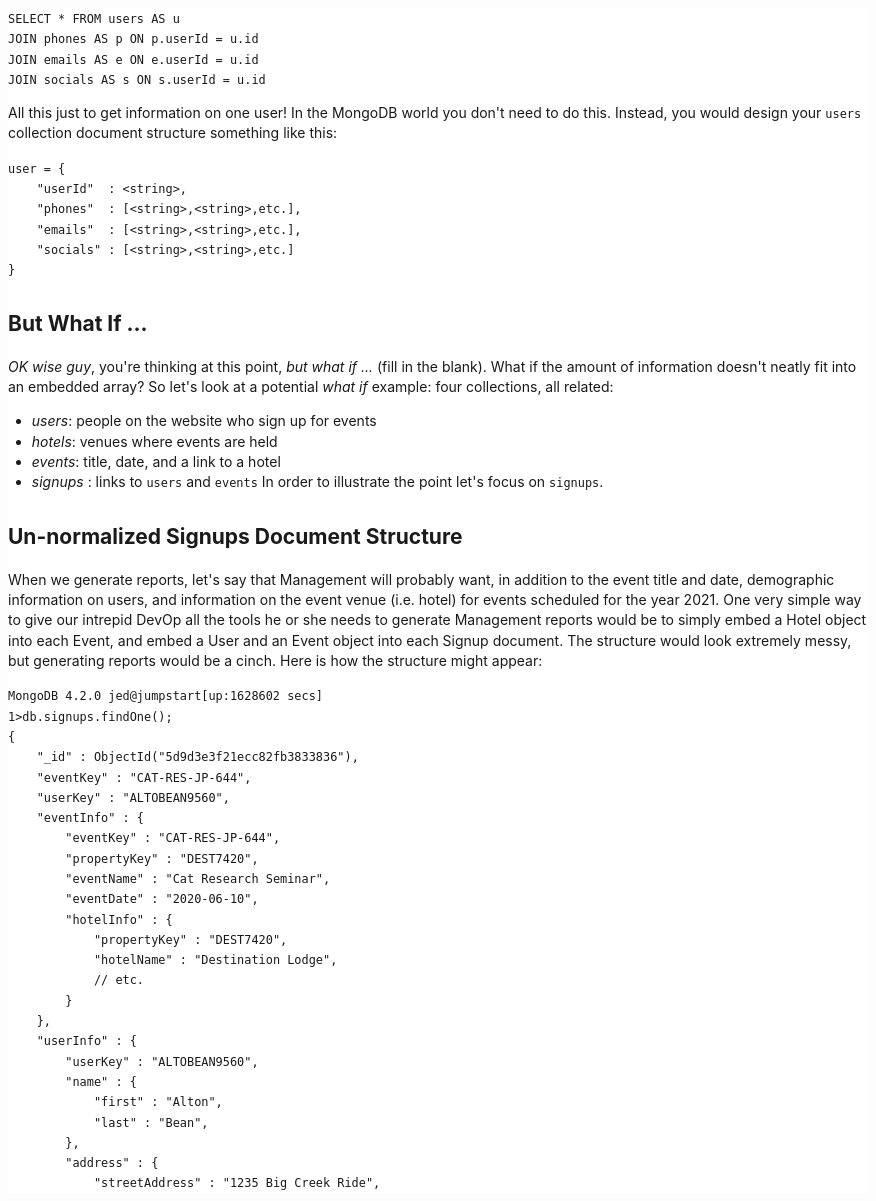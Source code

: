 ```
SELECT * FROM users AS u
JOIN phones AS p ON p.userId = u.id
JOIN emails AS e ON e.userId = u.id
JOIN socials AS s ON s.userId = u.id
```
All this just to get information on one user!
In the MongoDB world you don't need to do this.  Instead, you would design your `users` collection document structure something like this:
```
user = {
    "userId"  : <string>,
    "phones"  : [<string>,<string>,etc.],
    "emails"  : [<string>,<string>,etc.],
    "socials" : [<string>,<string>,etc.]
}
```

## But What If ...
_OK wise guy_, you're thinking at this point, _but what if ..._ (fill in the blank).
What if the amount of information doesn't neatly fit into an embedded array?
So let's look at a potential _what if_ example: four collections, all related:
* _users_: people on the website who sign up for events
* _hotels_: venues where events are held
* _events_: title, date, and a link to a hotel
* _signups_ : links to `users` and `events`
In order to illustrate the point let's focus on `signups`.

## Un-normalized Signups Document Structure
When we generate reports, let's say that Management will probably want, in addition to the event title and date, demographic information on users, and information on the event venue (i.e. hotel) for events scheduled for the year 2021.
One very simple way to give our intrepid DevOp all the tools he or she needs to generate Management reports would be to simply embed a Hotel object into each Event, and embed a User and an Event object into each Signup document.
The structure would look extremely messy, but generating reports would be a cinch.
Here is how the structure might appear:
```
MongoDB 4.2.0 jed@jumpstart[up:1628602 secs]
1>db.signups.findOne();
{
	"_id" : ObjectId("5d9d3e3f21ecc82fb3833836"),
	"eventKey" : "CAT-RES-JP-644",
	"userKey" : "ALTOBEAN9560",
	"eventInfo" : {
		"eventKey" : "CAT-RES-JP-644",
		"propertyKey" : "DEST7420",
		"eventName" : "Cat Research Seminar",
		"eventDate" : "2020-06-10",
		"hotelInfo" : {
			"propertyKey" : "DEST7420",
			"hotelName" : "Destination Lodge",
            // etc.
		}
	},
	"userInfo" : {
		"userKey" : "ALTOBEAN9560",
		"name" : {
			"first" : "Alton",
			"last" : "Bean",
		},
		"address" : {
			"streetAddress" : "1235 Big Creek Ride",
```
